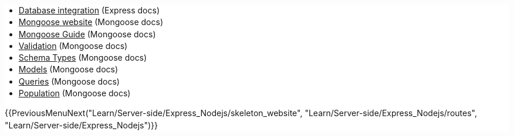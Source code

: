 - [Database integration](https://expressjs.com/en/guide/database-integration.html) (Express docs)
- [Mongoose website](https://mongoosejs.com/) (Mongoose docs)
- [Mongoose Guide](https://mongoosejs.com/docs/guide.html) (Mongoose docs)
- [Validation](https://mongoosejs.com/docs/validation.html) (Mongoose docs)
- [Schema Types](https://mongoosejs.com/docs/schematypes.html) (Mongoose docs)
- [Models](https://mongoosejs.com/docs/models.html) (Mongoose docs)
- [Queries](https://mongoosejs.com/docs/queries.html) (Mongoose docs)
- [Population](https://mongoosejs.com/docs/populate.html) (Mongoose docs)

{{PreviousMenuNext("Learn/Server-side/Express_Nodejs/skeleton_website", "Learn/Server-side/Express_Nodejs/routes", "Learn/Server-side/Express_Nodejs")}}
